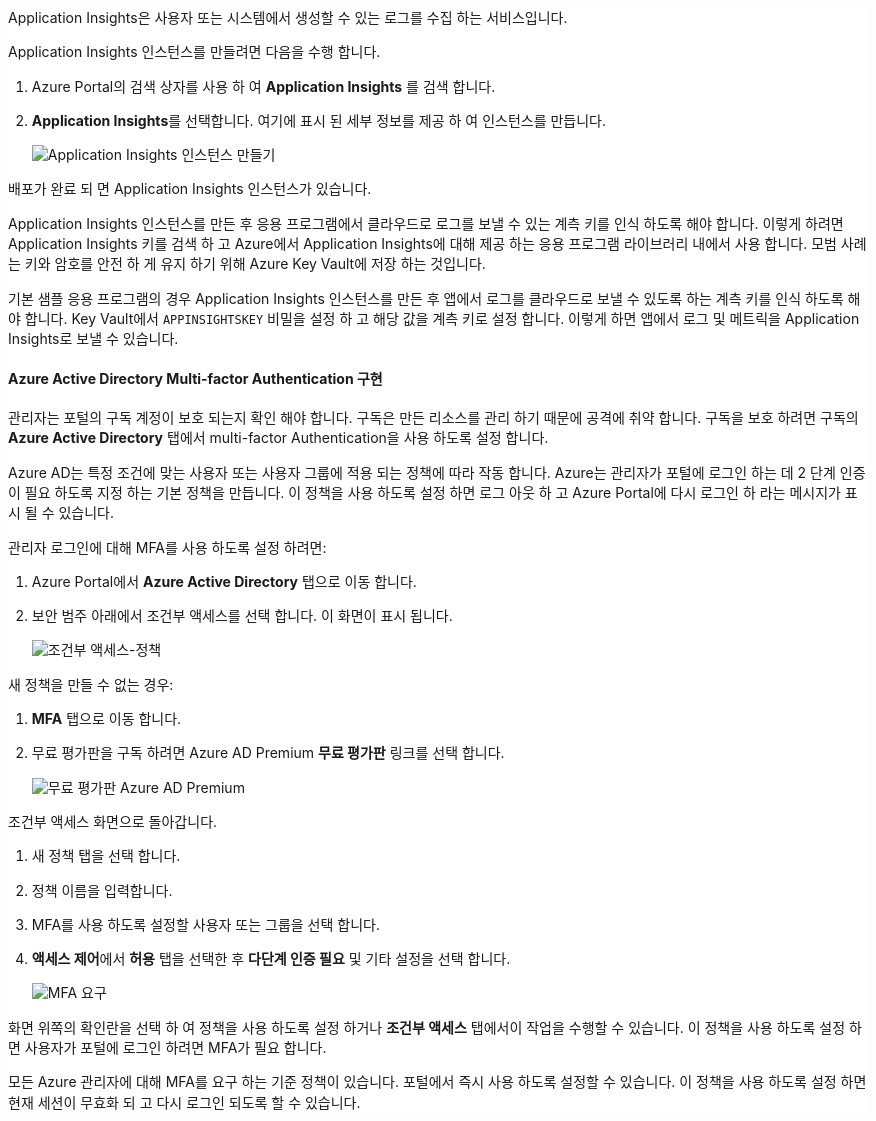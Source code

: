 Application Insights은 사용자 또는 시스템에서 생성할 수 있는 로그를 수집 하는 서비스입니다.

Application Insights 인스턴스를 만들려면 다음을 수행 합니다.

1. Azure Portal의 검색 상자를 사용 하 여 **Application Insights** 를 검색 합니다.
2. **Application Insights**를 선택합니다. 여기에 표시 된 세부 정보를 제공 하 여 인스턴스를 만듭니다.

   ![Application Insights 인스턴스 만들기](./media/secure-web-app/app-insights-data.png)

배포가 완료 되 면 Application Insights 인스턴스가 있습니다.

Application Insights 인스턴스를 만든 후 응용 프로그램에서 클라우드로 로그를 보낼 수 있는 계측 키를 인식 하도록 해야 합니다. 이렇게 하려면 Application Insights 키를 검색 하 고 Azure에서 Application Insights에 대해 제공 하는 응용 프로그램 라이브러리 내에서 사용 합니다. 모범 사례는 키와 암호를 안전 하 게 유지 하기 위해 Azure Key Vault에 저장 하는 것입니다.

기본 샘플 응용 프로그램의 경우 Application Insights 인스턴스를 만든 후 앱에서 로그를 클라우드로 보낼 수 있도록 하는 계측 키를 인식 하도록 해야 합니다.
Key Vault에서 `APPINSIGHTSKEY` 비밀을 설정 하 고 해당 값을 계측 키로 설정 합니다. 이렇게 하면 앱에서 로그 및 메트릭을 Application Insights로 보낼 수 있습니다.

#### <a name="implement-multi-factor-authentication-for-azure-active-directory"></a>Azure Active Directory Multi-factor Authentication 구현
관리자는 포털의 구독 계정이 보호 되는지 확인 해야 합니다. 구독은 만든 리소스를 관리 하기 때문에 공격에 취약 합니다. 구독을 보호 하려면 구독의 **Azure Active Directory** 탭에서 multi-factor Authentication을 사용 하도록 설정 합니다.

Azure AD는 특정 조건에 맞는 사용자 또는 사용자 그룹에 적용 되는 정책에 따라 작동 합니다.
Azure는 관리자가 포털에 로그인 하는 데 2 단계 인증이 필요 하도록 지정 하는 기본 정책을 만듭니다.
이 정책을 사용 하도록 설정 하면 로그 아웃 하 고 Azure Portal에 다시 로그인 하 라는 메시지가 표시 될 수 있습니다.

관리자 로그인에 대해 MFA를 사용 하도록 설정 하려면:

1. Azure Portal에서 **Azure Active Directory** 탭으로 이동 합니다.
2. 보안 범주 아래에서 조건부 액세스를 선택 합니다. 이 화면이 표시 됩니다.

   ![조건부 액세스-정책](./media/secure-web-app/ad-mfa-conditional-add.png)

새 정책을 만들 수 없는 경우:

1. **MFA** 탭으로 이동 합니다.
2. 무료 평가판을 구독 하려면 Azure AD Premium **무료 평가판** 링크를 선택 합니다.

   ![무료 평가판 Azure AD Premium](./media/secure-web-app/ad-trial-premium.png)

조건부 액세스 화면으로 돌아갑니다.

1. 새 정책 탭을 선택 합니다.
2. 정책 이름을 입력합니다.
3. MFA를 사용 하도록 설정할 사용자 또는 그룹을 선택 합니다.
4. **액세스 제어**에서 **허용** 탭을 선택한 후 **다단계 인증 필요** 및 기타 설정을 선택 합니다.

   ![MFA 요구](./media/secure-web-app/ad-mfa-conditional-add.png)

화면 위쪽의 확인란을 선택 하 여 정책을 사용 하도록 설정 하거나 **조건부 액세스** 탭에서이 작업을 수행할 수 있습니다. 이 정책을 사용 하도록 설정 하면 사용자가 포털에 로그인 하려면 MFA가 필요 합니다.

모든 Azure 관리자에 대해 MFA를 요구 하는 기준 정책이 있습니다. 포털에서 즉시 사용 하도록 설정할 수 있습니다. 이 정책을 사용 하도록 설정 하면 현재 세션이 무효화 되 고 다시 로그인 되도록 할 수 있습니다.
